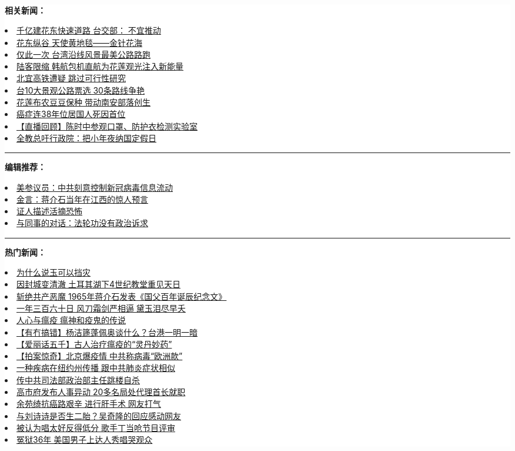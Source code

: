 
<strong>相关新闻：</strong>
<li><a href="https://github.com/xcsfm206/djy/blob/master/gb/16/3/28/n7467275.md#1">千亿建花东快速道路 台交部： 不宜推动</a></li>
<li><a href="https://github.com/xcsfm206/djy/blob/master/gb/19/8/8/n11439770.md#1">花东纵谷 天使黄地毯——金针花海</a></li>
<li><a href="https://github.com/xcsfm206/djy/blob/master/gb/19/9/21/n11536656.md#1">仅此一次 台湾沿线风景最美公路路跑</a></li>
<li><a href="https://github.com/xcsfm206/djy/blob/master/gb/19/10/22/n11604968.md#1">陆客限缩 韩航包机直航为花莲观光注入新能量</a></li>
<li><a href="https://github.com/xcsfm206/djy/blob/master/gb/19/10/24/n11609395.md#1">北宜高铁遭疑 跳过可行性研究</a></li>
<li><a href="https://github.com/xcsfm206/djy/blob/master/gb/19/11/6/n11637471.md#1">台10大景观公路票选 30条路线争艳</a></li>
<li><a href="https://github.com/xcsfm206/djy/blob/master/gb/19/11/22/n11674454.md#1">花莲布农豆豆保种 带动南安部落创生</a></li>
<li><a href="https://github.com/xcsfm206/djy/blob/master/gb/20/6/16/n12189565.md#1">癌症连38年位居国人死因首位</a></li>
<li><a href="https://github.com/xcsfm206/djy/blob/master/gb/20/6/16/n12188404.md#1">【直播回顾】陈时中参观口罩、防护衣检测实验室</a></li>
<li><a href="https://github.com/xcsfm206/djy/blob/master/gb/20/6/15/n12186903.md#1">全教总吁行政院：把小年夜纳国定假日</a></li>
<hr>


<strong>编辑推荐：</strong>
<li><a href="https://github.com/onzhi266/djy/blob/master/gb/20/2/22/n11887949.md#1">美参议员：中共刻意控制新冠病毒信息流动</a></li>
<li><a href="https://github.com/tsiac2612/djy/blob/master/gb/19/5/23/n11276054.md#1" target="_blank">金言：蒋介石当年在江西的惊人预言</a></li><li><a href="https://github.com/xcsfm206/djy/blob/master/gb/16/8/7/n8177641.md?dfh#1" target="_blank">证人描述活摘恐怖</a></li><li><a href="https://github.com/tsiac2612/djy/blob/master/gb/13/6/17/n3896170.md#1" target="_blank">与同事的对话：法轮功没有政治诉求</a></li>
<hr>

<strong>热门新闻：</strong>
<li><a href="https://github.com/xcsfm206/djy/blob/master/gb/20/6/5/n12164107.md#1">为什么说玉可以挡灾</a></li>
<li><a href="https://github.com/xcsfm206/djy/blob/master/gb/20/6/15/n12186774.md#1">因封城变清澈 土耳其湖下4世纪教堂重见天日</a></li>
<li><a href="https://github.com/xcsfm206/djy/blob/master/gb/20/6/10/n12174588.md#1">斩绝共产恶魔 1965年蒋介石发表《国父百年诞辰纪念文》</a></li>
<li><a href="https://github.com/xcsfm206/djy/blob/master/gb/20/5/10/n12097215.md#1">一年三百六十日 风刀霜剑严相逼 黛玉泪尽早夭</a></li>
<li><a href="https://github.com/xcsfm206/djy/blob/master/gb/20/3/30/n11989566.md#1">人心与瘟疫 瘟神和疫鬼的传说</a></li>
<li><a href="https://github.com/xcsfm206/djy/blob/master/gb/20/6/15/n12187614.md#1">【有冇搞错】杨洁篪蓬佩奥谈什么？台港一明一暗</a></li>
<li><a href="https://github.com/xcsfm206/djy/blob/master/gb/20/6/14/n12184180.md#1">【爱丽话五千】古人治疗瘟疫的“灵丹妙药”</a></li>
<li><a href="https://github.com/xcsfm206/djy/blob/master/gb/20/6/16/n12188675.md#1">【拍案惊奇】北京爆疫情 中共称病毒“欧洲款”</a></li>
<li><a href="https://github.com/xcsfm206/djy/blob/master/gb/20/6/14/n12183845.md#1">一种疾病在纽约州传播 跟中共肺炎症状相似</a></li>
<li><a href="https://github.com/xcsfm206/djy/blob/master/gb/20/6/14/n12185535.md#1">传中共司法部政治部主任跳楼自杀</a></li>
<li><a href="https://github.com/xcsfm206/djy/blob/master/gb/20/6/14/n12184586.md#1">高市府发布人事异动 20多名局处代理首长就职</a></li>
<li><a href="https://github.com/xcsfm206/djy/blob/master/gb/20/6/15/n12185955.md#1">余苑绮抗癌路艰辛 进行肝手术 网友打气</a></li>
<li><a href="https://github.com/xcsfm206/djy/blob/master/gb/20/6/14/n12185206.md#1">与刘诗诗是否生二胎？吴奇隆的回应感动网友</a></li>
<li><a href="https://github.com/xcsfm206/djy/blob/master/gb/20/6/14/n12185250.md#1">被认为唱太好反得低分 歌手丁当呛节目评审</a></li>
<li><a href="https://github.com/xcsfm206/djy/blob/master/gb/20/6/14/n12184431.md#1">冤狱36年 美国男子上达人秀唱哭观众</a></li>